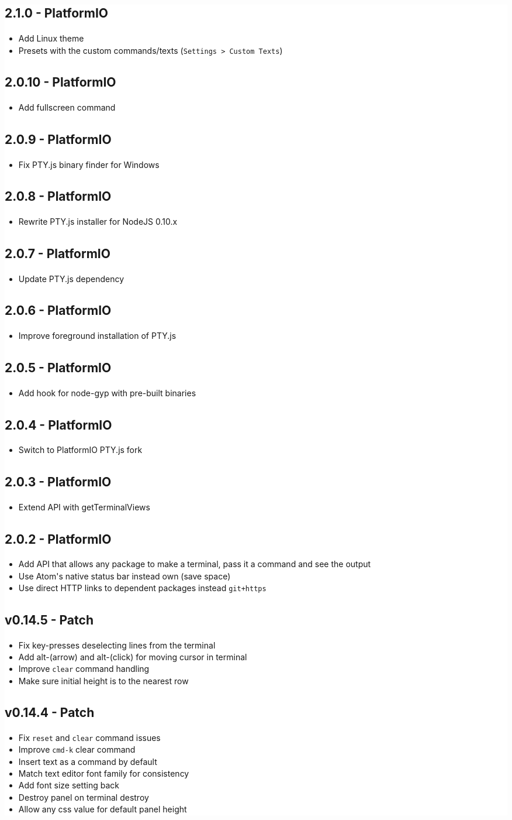 ## 2.1.0 - PlatformIO

* Add Linux theme
* Presets with the custom commands/texts (`Settings > Custom Texts`)

## 2.0.10 - PlatformIO

* Add fullscreen command

## 2.0.9 - PlatformIO

* Fix PTY.js binary finder for Windows

## 2.0.8 - PlatformIO

* Rewrite PTY.js installer for NodeJS 0.10.x

## 2.0.7 - PlatformIO

* Update PTY.js dependency

## 2.0.6 - PlatformIO
* Improve foreground installation of PTY.js

## 2.0.5 - PlatformIO
* Add hook for node-gyp with pre-built binaries

## 2.0.4 - PlatformIO
* Switch to PlatformIO PTY.js fork

## 2.0.3 - PlatformIO
* Extend API with getTerminalViews

## 2.0.2 - PlatformIO
* Add API that allows any package to make a terminal, pass it a command and see the output
* Use Atom's native status bar instead own (save space)
* Use direct HTTP links to dependent packages instead `git+https`

## v0.14.5 - Patch
* Fix key-presses deselecting lines from the terminal
* Add alt-(arrow) and alt-(click) for moving cursor in terminal
* Improve `clear` command handling
* Make sure initial height is to the nearest row

## v0.14.4 - Patch
* Fix `reset` and `clear` command issues
* Improve `cmd-k` clear command
* Insert text as a command by default
* Match text editor font family for consistency
* Add font size setting back
* Destroy panel on terminal destroy
* Allow any css value for default panel height
